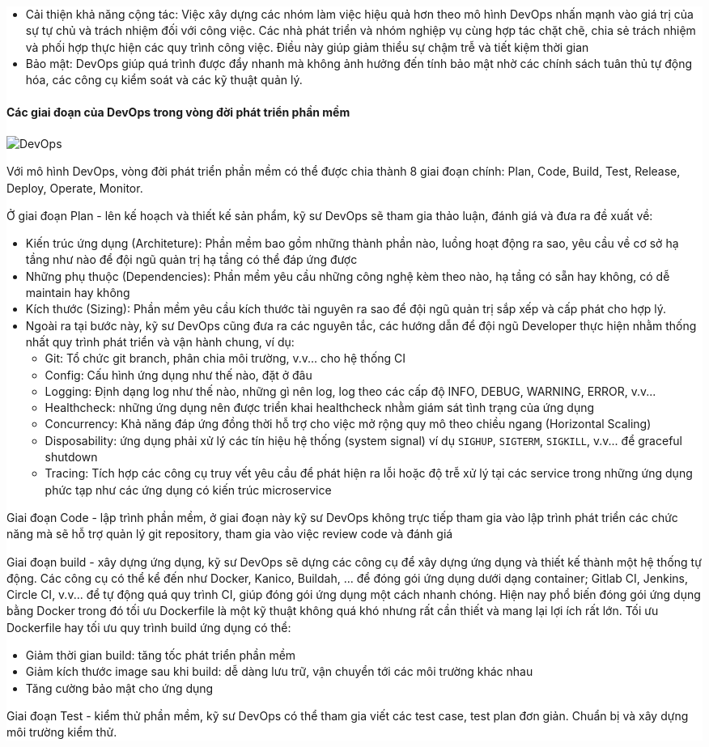 - Cải thiện khả năng cộng tác: Việc xây dựng các nhóm làm việc hiệu quả hơn theo mô hình DevOps nhấn mạnh vào giá trị của sự tự chủ và trách nhiệm đối với công việc. Các nhà phát triển và nhóm nghiệp vụ cùng hợp tác chặt chẽ, chia sẻ trách nhiệm và phối hợp thực hiện các quy trình công việc. Điều này giúp giảm thiểu sự chậm trễ và tiết kiệm thời gian
- Bảo mật: DevOps giúp quá trình được đẩy nhanh mà không ảnh hưởng đến tính bảo mật nhờ các chính sách tuân thủ tự động hóa, các công cụ kiểm soát và các kỹ thuật quản lý.

#### Các giai đoạn của DevOps trong vòng đời phát triển phần mềm

![DevOps](https://orangematter.solarwinds.com/wp-content/uploads/2022/03/DevOps-lifecycle-capabilities-1024x621.png)

Với mô hình DevOps, vòng đời phát triển phần mềm có thể được chia thành 8 giai đoạn chính: Plan, Code, Build, Test, Release, Deploy, Operate, Monitor.

Ở giai đoạn Plan - lên kế hoạch và thiết kế sản phẩm, kỹ sư DevOps sẽ tham gia thảo luận, đánh giá và đưa ra đề xuất về:

- Kiến trúc ứng dụng (Architeture): Phần mềm bao gồm những thành phần nào, luồng hoạt động ra sao, yêu cầu về cơ sở hạ tầng như nào để đội ngũ quản trị hạ tầng có thể đáp ứng được
- Những phụ thuộc (Dependencies): Phần mềm yêu cầu những công nghệ kèm theo nào, hạ tầng có sẵn hay không, có dễ maintain hay không
- Kích thước (Sizing): Phần mềm yêu cầu kích thước tài nguyên ra sao để đội ngũ quản trị sắp xếp và cấp phát cho hợp lý.
- Ngoài ra tại bước này, kỹ sư DevOps cũng đưa ra các nguyên tắc, các hướng dẫn để đội ngũ Developer thực hiện nhằm thống nhất quy trình phát triển và vận hành chung, ví dụ:
  - Git: Tổ chức git branch, phân chia môi trường, v.v... cho hệ thống CI
  - Config: Cấu hình ứng dụng như thế nào, đặt ở đâu
  - Logging: Định dạng log như thế nào, những gì nên log, log theo các cấp độ INFO, DEBUG, WARNING, ERROR, v.v...
  - Healthcheck: những ứng dụng nên được triển khai healthcheck nhằm giám sát tình trạng của ứng dụng
  - Concurrency: Khả năng đáp ứng đồng thời hỗ trợ cho việc mở rộng quy mô theo chiều ngang (Horizontal Scaling)
  - Disposability: ứng dụng phải xử lý các tín hiệu hệ thống (system signal) ví dụ `SIGHUP`, `SIGTERM`, `SIGKILL`, v.v... để graceful shutdown
  - Tracing: Tích hợp các công cụ truy vết yêu cầu để phát hiện ra lỗi hoặc độ trễ xử lý tại các service trong những ứng dụng phức tạp như các ứng dụng có kiến trúc microservice

Giai đoạn Code - lập trình phần mềm, ở giai đoạn này kỹ sư DevOps không trực tiếp tham gia vào lập trình phát triển các chức năng mà sẽ hỗ trợ quản lý git repository, tham gia vào việc review code và đánh giá

Giai đoạn build - xây dựng ứng dụng, kỹ sư DevOps sẽ dựng các công cụ để xây dựng ứng dụng và thiết kế thành một hệ thống tự động. Các công cụ có thể kể đến như Docker, Kanico, Buildah, ... để đóng gói ứng dụng dưới dạng container; Gitlab CI, Jenkins, Circle CI, v.v... để tự động quá quy trình CI, giúp đóng gói ứng dụng một cách nhanh chóng. Hiện nay phổ biến đóng gói ứng dụng bằng Docker trong đó tối ưu Dockerfile là một kỹ thuật không quá khó nhưng rất cần thiết và mang lại lợi ích rất lớn. Tối ưu Dockerfile hay tối ưu quy trình build ứng dụng có thể:

- Giảm thời gian build: tăng tốc phát triển phần mềm
- Giảm kích thước image sau khi build: dễ dàng lưu trữ, vận chuyển tới các môi trường khác nhau
- Tăng cường bảo mật cho ứng dụng

Giai đoạn Test - kiểm thử phần mềm, kỹ sư DevOps có thể tham gia viết các test case, test plan đơn giản. Chuẩn bị và xây dựng môi trường kiểm thử.
